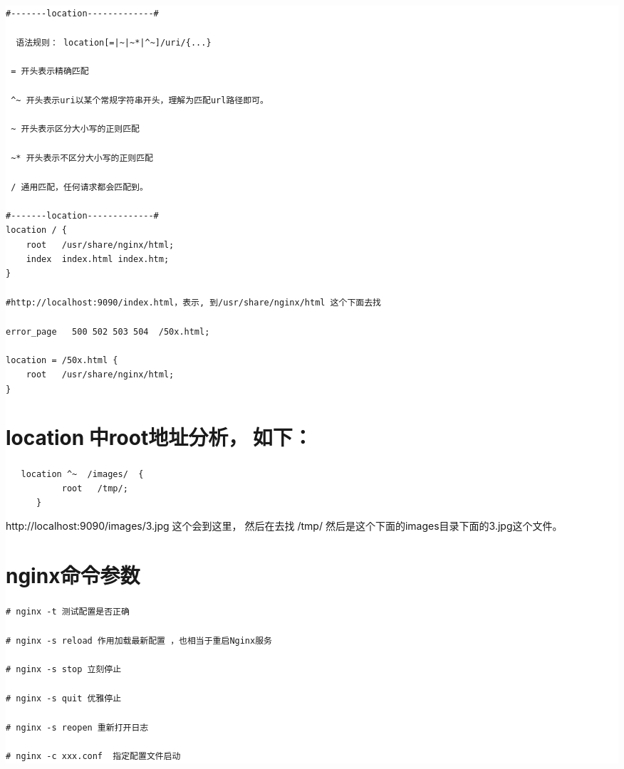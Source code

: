 ```nginx
#-------location-------------#

  语法规则： location[=|~|~*|^~]/uri/{...}

 = 开头表示精确匹配 

 ^~ 开头表示uri以某个常规字符串开头，理解为匹配url路径即可。

 ~ 开头表示区分大小写的正则匹配 

 ~* 开头表示不区分大小写的正则匹配

 / 通用匹配，任何请求都会匹配到。

#-------location-------------#
location / {
    root   /usr/share/nginx/html;
    index  index.html index.htm;
}

#http://localhost:9090/index.html，表示, 到/usr/share/nginx/html 这个下面去找

error_page   500 502 503 504  /50x.html;

location = /50x.html {
    root   /usr/share/nginx/html;
}
```

# location 中root地址分析， 如下： 

```nginx
   location ^~  /images/  {
           root   /tmp/;
      }
```

http://localhost:9090/images/3.jpg  这个会到这里， 然后在去找 /tmp/ 然后是这个下面的images目录下面的3.jpg这个文件。 

# nginx命令参数 

```nginx
# nginx -t 测试配置是否正确 

# nginx -s reload 作用加载最新配置 ，也相当于重启Nginx服务

# nginx -s stop 立刻停止

# nginx -s quit 优雅停止 

# nginx -s reopen 重新打开日志

# nginx -c xxx.conf  指定配置文件启动

```
